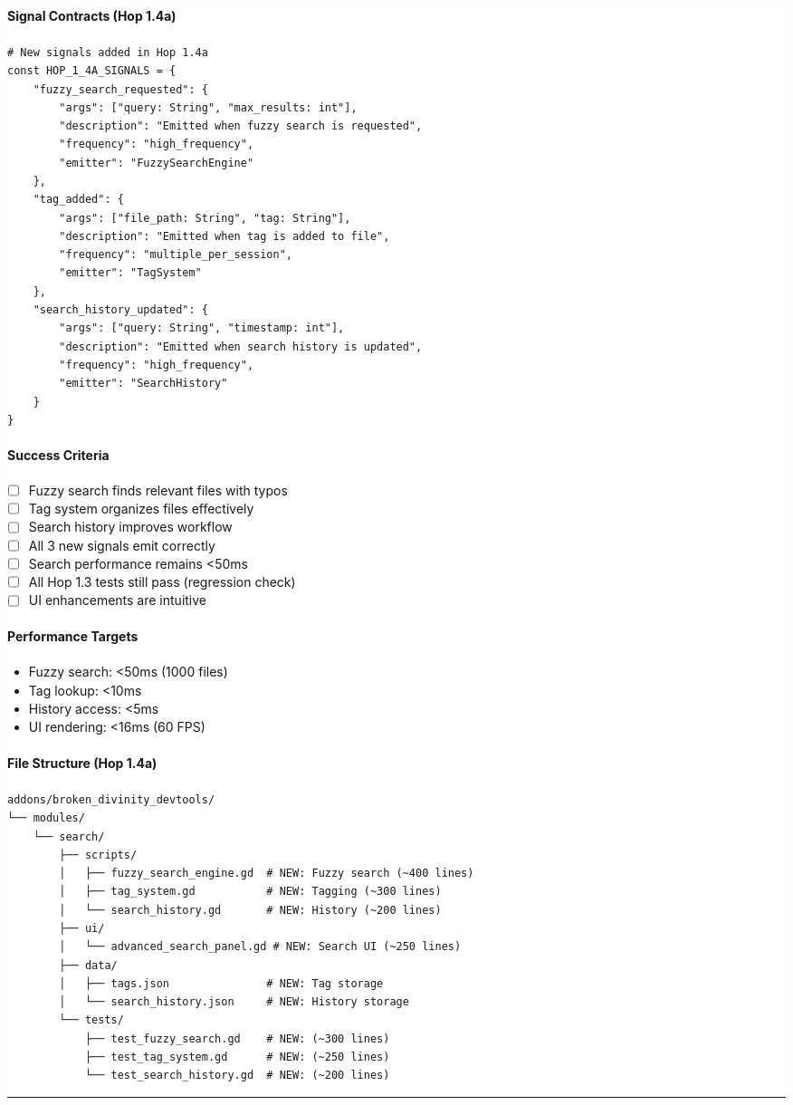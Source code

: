 #### **Signal Contracts (Hop 1.4a)**
```gdscript
# New signals added in Hop 1.4a
const HOP_1_4A_SIGNALS = {
    "fuzzy_search_requested": {
        "args": ["query: String", "max_results: int"],
        "description": "Emitted when fuzzy search is requested",
        "frequency": "high_frequency",
        "emitter": "FuzzySearchEngine"
    },
    "tag_added": {
        "args": ["file_path: String", "tag: String"],
        "description": "Emitted when tag is added to file",
        "frequency": "multiple_per_session",
        "emitter": "TagSystem"
    },
    "search_history_updated": {
        "args": ["query: String", "timestamp: int"],
        "description": "Emitted when search history is updated",
        "frequency": "high_frequency",
        "emitter": "SearchHistory"
    }
}
```

#### **Success Criteria**
- [ ] Fuzzy search finds relevant files with typos
- [ ] Tag system organizes files effectively
- [ ] Search history improves workflow
- [ ] All 3 new signals emit correctly
- [ ] Search performance remains <50ms
- [ ] All Hop 1.3 tests still pass (regression check)
- [ ] UI enhancements are intuitive

#### **Performance Targets**
- Fuzzy search: <50ms (1000 files)
- Tag lookup: <10ms
- History access: <5ms
- UI rendering: <16ms (60 FPS)

#### **File Structure (Hop 1.4a)**
```
addons/broken_divinity_devtools/
└── modules/
    └── search/
        ├── scripts/
        │   ├── fuzzy_search_engine.gd  # NEW: Fuzzy search (~400 lines)
        │   ├── tag_system.gd           # NEW: Tagging (~300 lines)
        │   └── search_history.gd       # NEW: History (~200 lines)
        ├── ui/
        │   └── advanced_search_panel.gd # NEW: Search UI (~250 lines)
        ├── data/
        │   ├── tags.json               # NEW: Tag storage
        │   └── search_history.json     # NEW: History storage
        └── tests/
            ├── test_fuzzy_search.gd    # NEW: (~300 lines)
            ├── test_tag_system.gd      # NEW: (~250 lines)
            └── test_search_history.gd  # NEW: (~200 lines)
```

---